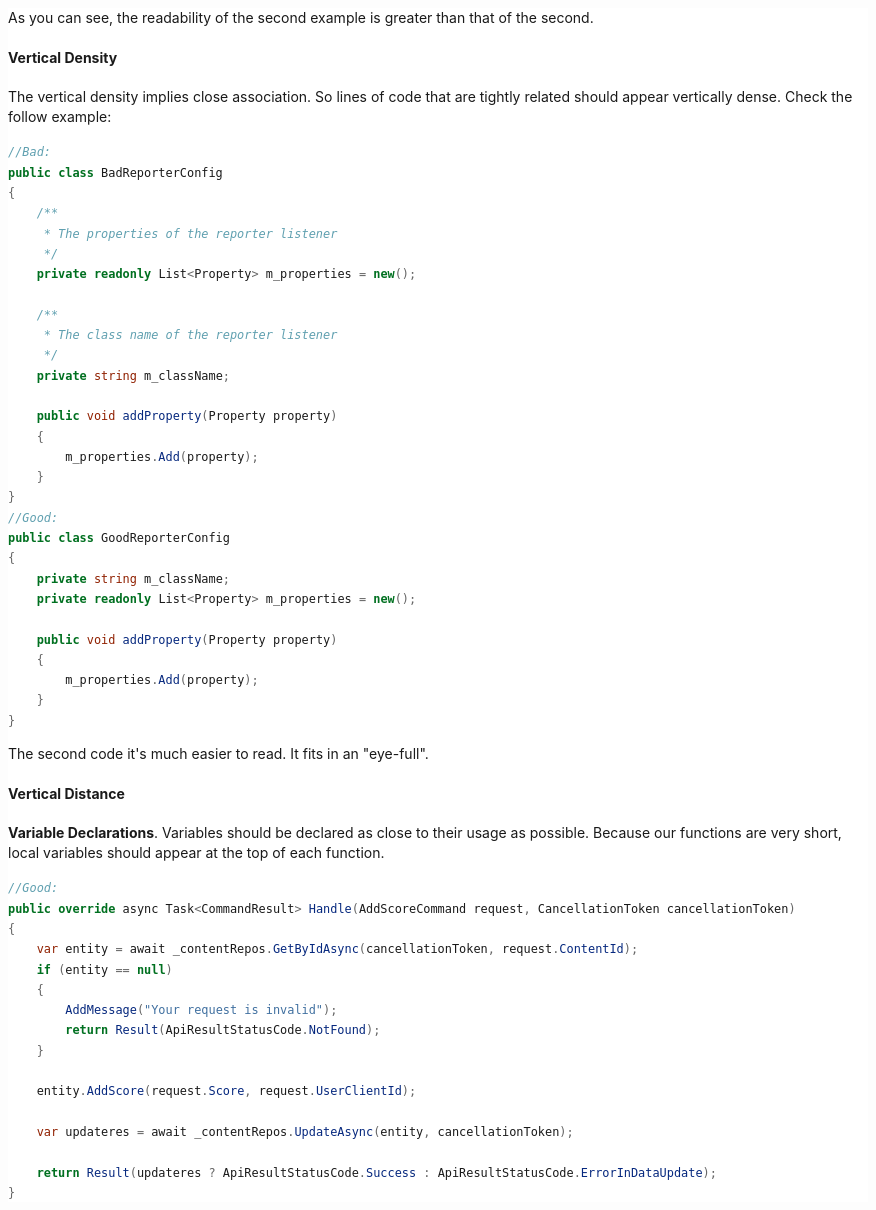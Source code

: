 As you can see, the readability of the second example is greater than that of the second.

#### Vertical Density

The vertical density implies close association. So lines of code that are tightly related should appear vertically dense. Check the follow example:

```csharp
//Bad:
public class BadReporterConfig
{
    /**
     * The properties of the reporter listener
     */
    private readonly List<Property> m_properties = new();

    /**
     * The class name of the reporter listener
     */
    private string m_className;

    public void addProperty(Property property)
    {
        m_properties.Add(property);
    }
}
//Good:
public class GoodReporterConfig
{
    private string m_className;
    private readonly List<Property> m_properties = new();

    public void addProperty(Property property)
    {
        m_properties.Add(property);
    }
}
```

The second code it's much easier to read. It fits in an "eye-full".

#### Vertical Distance

**Variable Declarations**. Variables should be declared as close to their usage as possible. Because our functions are very short, local variables should appear at the top of each function.

```csharp
//Good:
public override async Task<CommandResult> Handle(AddScoreCommand request, CancellationToken cancellationToken)
{
    var entity = await _contentRepos.GetByIdAsync(cancellationToken, request.ContentId);
    if (entity == null)
    {
        AddMessage("Your request is invalid");
        return Result(ApiResultStatusCode.NotFound);
    }

    entity.AddScore(request.Score, request.UserClientId);

    var updateres = await _contentRepos.UpdateAsync(entity, cancellationToken);

    return Result(updateres ? ApiResultStatusCode.Success : ApiResultStatusCode.ErrorInDataUpdate);
}
```
